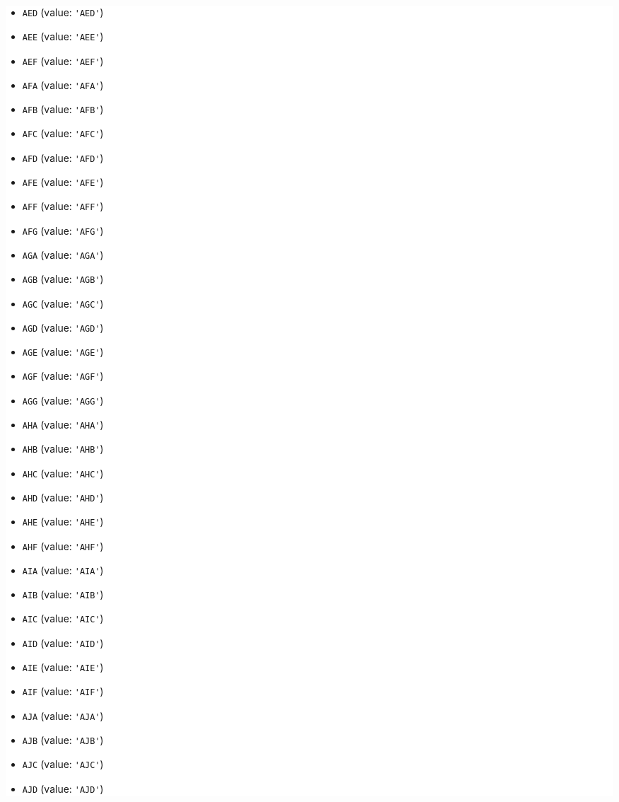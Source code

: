 * `AED` (value: `'AED'`)

* `AEE` (value: `'AEE'`)

* `AEF` (value: `'AEF'`)

* `AFA` (value: `'AFA'`)

* `AFB` (value: `'AFB'`)

* `AFC` (value: `'AFC'`)

* `AFD` (value: `'AFD'`)

* `AFE` (value: `'AFE'`)

* `AFF` (value: `'AFF'`)

* `AFG` (value: `'AFG'`)

* `AGA` (value: `'AGA'`)

* `AGB` (value: `'AGB'`)

* `AGC` (value: `'AGC'`)

* `AGD` (value: `'AGD'`)

* `AGE` (value: `'AGE'`)

* `AGF` (value: `'AGF'`)

* `AGG` (value: `'AGG'`)

* `AHA` (value: `'AHA'`)

* `AHB` (value: `'AHB'`)

* `AHC` (value: `'AHC'`)

* `AHD` (value: `'AHD'`)

* `AHE` (value: `'AHE'`)

* `AHF` (value: `'AHF'`)

* `AIA` (value: `'AIA'`)

* `AIB` (value: `'AIB'`)

* `AIC` (value: `'AIC'`)

* `AID` (value: `'AID'`)

* `AIE` (value: `'AIE'`)

* `AIF` (value: `'AIF'`)

* `AJA` (value: `'AJA'`)

* `AJB` (value: `'AJB'`)

* `AJC` (value: `'AJC'`)

* `AJD` (value: `'AJD'`)
